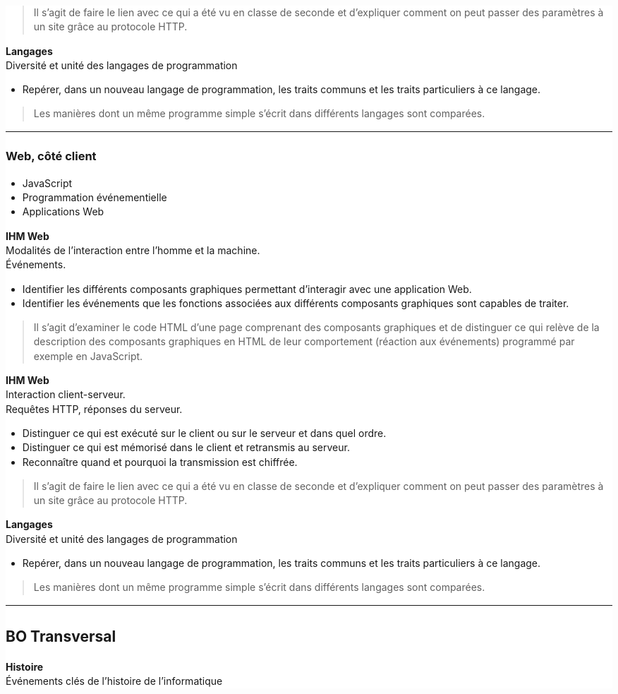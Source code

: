 > Il s’agit de faire le lien avec ce qui a été vu en classe de seconde et d’expliquer comment on peut passer des paramètres à un site grâce au protocole HTTP.

**Langages**
</br> Diversité et unité des langages de programmation

* Repérer, dans un nouveau langage de programmation, les traits communs et les traits particuliers à ce langage.

> Les manières dont un même programme simple s’écrit dans différents langages sont comparées.

---

### Web, côté client

* JavaScript
* Programmation événementielle
* Applications Web

**IHM Web**
</br> Modalités de l’interaction entre l’homme et la machine.
</br> Événements.

* Identifier les différents composants graphiques permettant d’interagir avec une application Web.
* Identifier les événements que les fonctions associées aux différents composants graphiques sont capables de traiter.

> Il s’agit d’examiner le code HTML d’une page comprenant des composants graphiques et de distinguer ce qui relève de la description des composants graphiques en HTML de leur comportement (réaction aux événements) programmé par exemple en JavaScript.

**IHM Web**
</br>Interaction client-serveur.
</br> Requêtes HTTP, réponses du serveur.

* Distinguer ce qui est exécuté sur le client ou sur le serveur et dans quel ordre.
* Distinguer ce qui est mémorisé dans le client et retransmis au serveur.
* Reconnaître quand et pourquoi la transmission est chiffrée.

> Il s’agit de faire le lien avec ce qui a été vu en classe de seconde et d’expliquer comment on peut passer des paramètres à un site grâce au protocole HTTP.

**Langages**
</br> Diversité et unité des langages de programmation

* Repérer, dans un nouveau langage de programmation, les traits communs et les traits particuliers à ce langage.

> Les manières dont un même programme simple s’écrit dans différents langages sont comparées.

---

## BO Transversal

**Histoire**
</br> Événements clés de
l’histoire de
l’informatique
